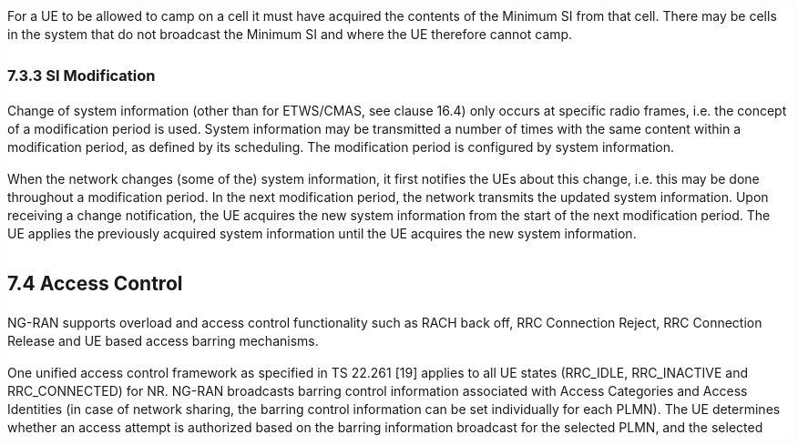 For a UE to be allowed to camp on a cell it must have acquired the
contents of the Minimum SI from that cell. There may be cells in the
system that do not broadcast the Minimum SI and where the UE therefore
cannot camp.

### 7.3.3 SI Modification

Change of system information (other than for ETWS/CMAS, see clause 16.4)
only occurs at specific radio frames, i.e. the concept of a modification
period is used. System information may be transmitted a number of times
with the same content within a modification period, as defined by its
scheduling. The modification period is configured by system information.

When the network changes (some of the) system information, it first
notifies the UEs about this change, i.e. this may be done throughout a
modification period. In the next modification period, the network
transmits the updated system information. Upon receiving a change
notification, the UE acquires the new system information from the start
of the next modification period. The UE applies the previously acquired
system information until the UE acquires the new system information.

7.4 Access Control
------------------

NG-RAN supports overload and access control functionality such as RACH
back off, RRC Connection Reject, RRC Connection Release and UE based
access barring mechanisms.

One unified access control framework as specified in TS 22.261 \[19\]
applies to all UE states (RRC\_IDLE, RRC\_INACTIVE and RRC\_CONNECTED)
for NR. NG-RAN broadcasts barring control information associated with
Access Categories and Access Identities (in case of network sharing, the
barring control information can be set individually for each PLMN). The
UE determines whether an access attempt is authorized based on the
barring information broadcast for the selected PLMN, and the selected

